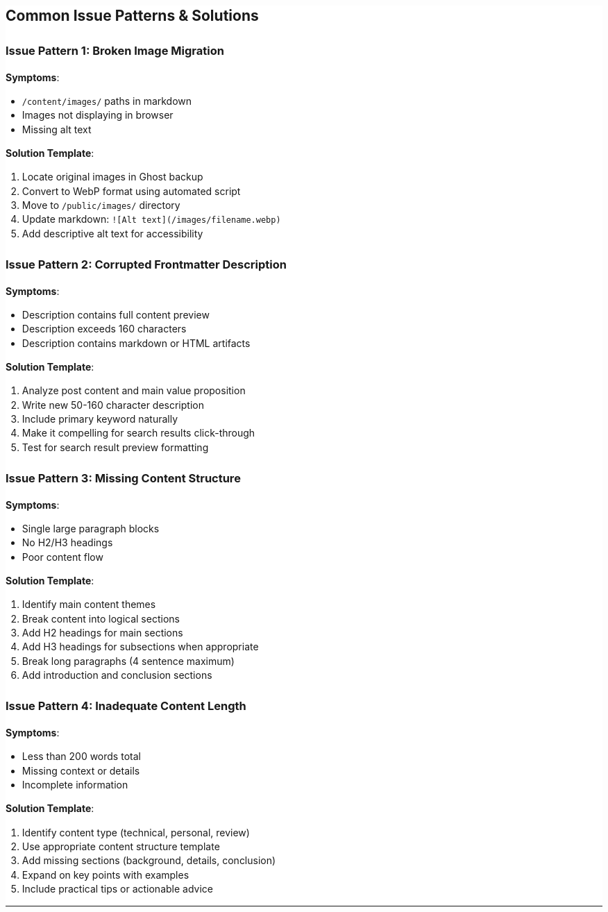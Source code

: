 
## Common Issue Patterns & Solutions

### Issue Pattern 1: Broken Image Migration
**Symptoms**: 
- `/content/images/` paths in markdown
- Images not displaying in browser
- Missing alt text

**Solution Template**:
1. Locate original images in Ghost backup
2. Convert to WebP format using automated script
3. Move to `/public/images/` directory
4. Update markdown: `![Alt text](/images/filename.webp)`
5. Add descriptive alt text for accessibility

### Issue Pattern 2: Corrupted Frontmatter Description
**Symptoms**:
- Description contains full content preview
- Description exceeds 160 characters
- Description contains markdown or HTML artifacts

**Solution Template**:
1. Analyze post content and main value proposition
2. Write new 50-160 character description
3. Include primary keyword naturally
4. Make it compelling for search results click-through
5. Test for search result preview formatting

### Issue Pattern 3: Missing Content Structure
**Symptoms**:
- Single large paragraph blocks
- No H2/H3 headings
- Poor content flow

**Solution Template**:
1. Identify main content themes
2. Break content into logical sections
3. Add H2 headings for main sections
4. Add H3 headings for subsections when appropriate
5. Break long paragraphs (4 sentence maximum)
6. Add introduction and conclusion sections

### Issue Pattern 4: Inadequate Content Length
**Symptoms**:
- Less than 200 words total
- Missing context or details
- Incomplete information

**Solution Template**:
1. Identify content type (technical, personal, review)
2. Use appropriate content structure template
3. Add missing sections (background, details, conclusion)
4. Expand on key points with examples
5. Include practical tips or actionable advice

---